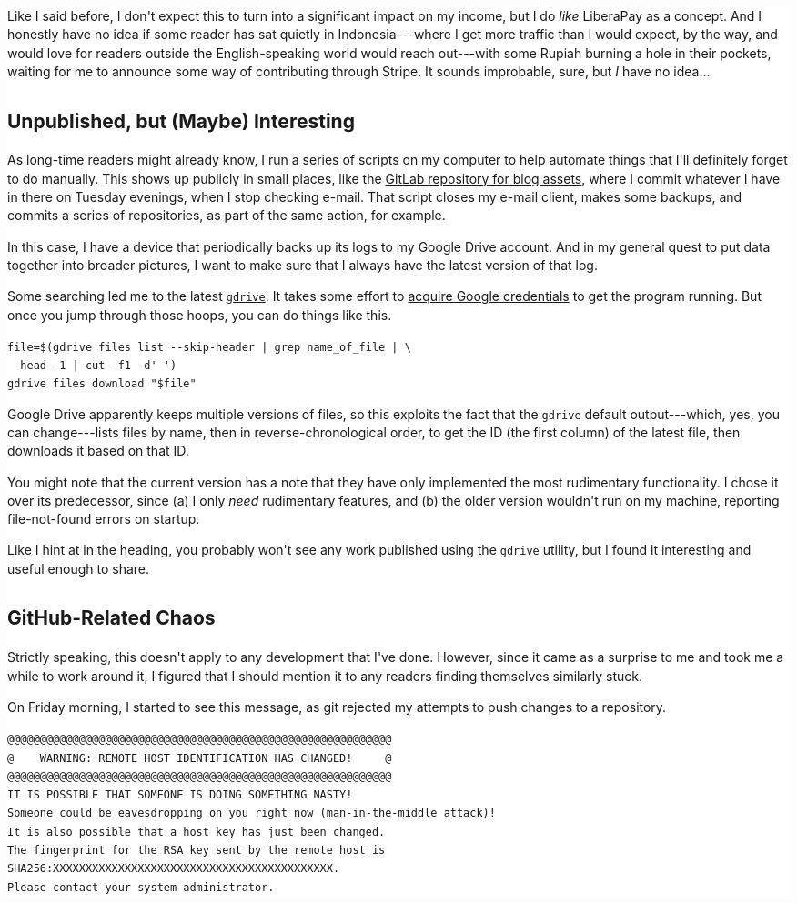 Like I said before, I don't expect this to turn into a significant impact on my income, but I do *like* LiberaPay as a concept.  And I honestly have no idea if some reader has sat quietly in Indonesia---where I get more traffic than I would expect, by the way, and would love for readers outside the English-speaking world would reach out---with some Rupiah burning a hole in their pockets, waiting for me to announce some way of contributing through Stripe.  It sounds improbable, sure, but *I* have no idea...

## Unpublished, but (Maybe) Interesting

As long-time readers might already know, I run a series of scripts on my computer to help automate things that I'll definitely forget to do manually.  This shows up publicly in small places, like the [GitLab <i class="fab fa-gitlab"></i> repository for blog assets](https://gitlab.com/jcolag/entropy-arbitrage-assets), where I commit whatever I have in there on Tuesday evenings, when I stop checking e-mail.  That script closes my e-mail client, makes some backups, and commits a series of repositories, as part of the same action, for example.

In this case, I have a device that periodically backs up its logs to my Google Drive account.  And in my general quest to put data together into broader pictures, I want to make sure that I always have the latest version of that log.

Some searching led me to the latest [`gdrive`](https://github.com/glotlabs/gdrive).  It takes some effort to [acquire Google credentials](https://github.com/glotlabs/gdrive/blob/main/docs/create_google_api_credentials.md) to get the program running.  But once you jump through those hoops, you can do things like this.

```console
file=$(gdrive files list --skip-header | grep name_of_file | \
  head -1 | cut -f1 -d' ')
gdrive files download "$file"
```

Google Drive apparently keeps multiple versions of files, so this exploits the fact that the `gdrive` default output---which, yes, you can change---lists files by name, then in reverse-chronological order, to get the ID (the first column) of the latest file, then downloads it based on that ID.

You might note that the current version has a note that they have only implemented the most rudimentary functionality.  I chose it over its predecessor, since (a) I only *need* rudimentary features, and (b) the older version wouldn't run on my machine, reporting file-not-found errors on startup.

Like I hint at in the heading, you probably won't see any work published using the `gdrive` utility, but I found it interesting and useful enough to share.

## <i class="fab fa-github"></i> GitHub-Related Chaos

Strictly speaking, this doesn't apply to any development that I've done.  However, since it came as a surprise to me and took me a while to work around it, I figured that I should mention it to any readers finding themselves similarly stuck.

On Friday morning, I started to see this message, as git rejected my attempts to push changes to a repository.

```
@@@@@@@@@@@@@@@@@@@@@@@@@@@@@@@@@@@@@@@@@@@@@@@@@@@@@@@@@@@
@    WARNING: REMOTE HOST IDENTIFICATION HAS CHANGED!     @
@@@@@@@@@@@@@@@@@@@@@@@@@@@@@@@@@@@@@@@@@@@@@@@@@@@@@@@@@@@
IT IS POSSIBLE THAT SOMEONE IS DOING SOMETHING NASTY!
Someone could be eavesdropping on you right now (man-in-the-middle attack)!
It is also possible that a host key has just been changed.
The fingerprint for the RSA key sent by the remote host is
SHA256:XXXXXXXXXXXXXXXXXXXXXXXXXXXXXXXXXXXXXXXXXXX.
Please contact your system administrator.
```
